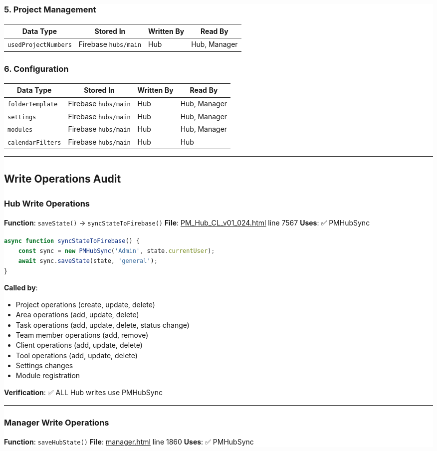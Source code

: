 ### 5. Project Management
| Data Type | Stored In | Written By | Read By |
|-----------|-----------|------------|---------|
| `usedProjectNumbers` | Firebase `hubs/main` | Hub | Hub, Manager |

### 6. Configuration
| Data Type | Stored In | Written By | Read By |
|-----------|-----------|------------|---------|
| `folderTemplate` | Firebase `hubs/main` | Hub | Hub, Manager |
| `settings` | Firebase `hubs/main` | Hub | Hub, Manager |
| `modules` | Firebase `hubs/main` | Hub | Hub, Manager |
| `calendarFilters` | Firebase `hubs/main` | Hub | Hub |

---

## Write Operations Audit

### Hub Write Operations

**Function**: `saveState()` → `syncStateToFirebase()`
**File**: [PM_Hub_CL_v01_024.html](../../PM_Hub_CL_v01_024.html) line 7567
**Uses**: ✅ PMHubSync

```javascript
async function syncStateToFirebase() {
    const sync = new PMHubSync('Admin', state.currentUser);
    await sync.saveState(state, 'general');
}
```

**Called by**:
- Project operations (create, update, delete)
- Area operations (add, update, delete)
- Task operations (add, update, delete, status change)
- Team member operations (add, remove)
- Client operations (add, update, delete)
- Tool operations (add, update, delete)
- Settings changes
- Module registration

**Verification**: ✅ ALL Hub writes use PMHubSync

---

### Manager Write Operations

**Function**: `saveHubState()`
**File**: [manager.html](../../manager.html) line 1860
**Uses**: ✅ PMHubSync
